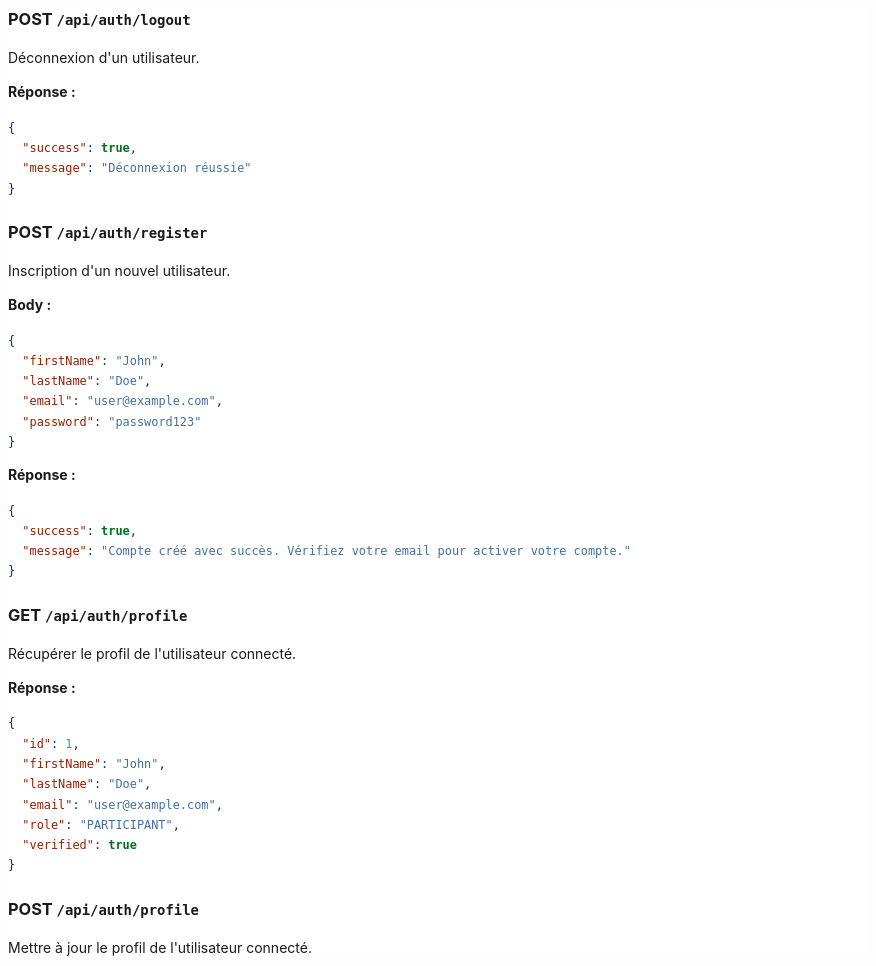### POST `/api/auth/logout`

Déconnexion d'un utilisateur.

**Réponse :**

```json
{
  "success": true,
  "message": "Déconnexion réussie"
}
```

### POST `/api/auth/register`

Inscription d'un nouvel utilisateur.

**Body :**

```json
{
  "firstName": "John",
  "lastName": "Doe",
  "email": "user@example.com",
  "password": "password123"
}
```

**Réponse :**

```json
{
  "success": true,
  "message": "Compte créé avec succès. Vérifiez votre email pour activer votre compte."
}
```

### GET `/api/auth/profile`

Récupérer le profil de l'utilisateur connecté.

**Réponse :**

```json
{
  "id": 1,
  "firstName": "John",
  "lastName": "Doe",
  "email": "user@example.com",
  "role": "PARTICIPANT",
  "verified": true
}
```

### POST `/api/auth/profile`

Mettre à jour le profil de l'utilisateur connecté.
